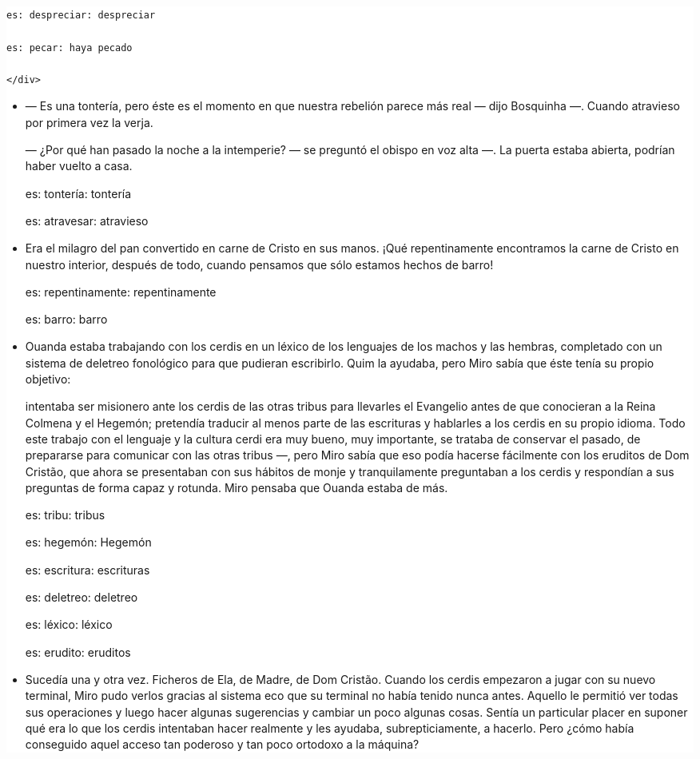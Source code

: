     es: despreciar: despreciar

    es: pecar: haya pecado

    </div>

- — Es una tontería, pero éste es el momento en que nuestra rebelión parece más real — dijo Bosquinha —. Cuando atravieso por primera vez la verja.

    — ¿Por qué han pasado la noche a la intemperie? — se preguntó el obispo en voz alta —. La puerta estaba abierta, podrían haber vuelto a casa.

    <div markdown="1" class="tagged-entries">

    es: tontería: tontería

    es: atravesar: atravieso

    </div>

- Era el milagro del pan convertido en carne de Cristo en sus manos. ¡Qué repentinamente encontramos la carne de Cristo en nuestro interior, después de todo, cuando pensamos que sólo estamos hechos de barro!

    <div markdown="1" class="tagged-entries">

    es: repentinamente: repentinamente

    es: barro: barro

    </div>

- Ouanda estaba trabajando con los cerdis en un léxico de los lenguajes de los machos y las hembras, completado con un sistema de deletreo fonológico para que pudieran escribirlo. Quim la ayudaba, pero Miro sabía que éste tenía su propio objetivo:

    intentaba ser misionero ante los cerdis de las otras tribus para llevarles el Evangelio antes de que conocieran a la Reina Colmena y el Hegemón; pretendía traducir al menos parte de las escrituras y hablarles a los cerdis en su propio idioma. Todo este trabajo con el lenguaje y la cultura cerdi era muy bueno, muy importante, se trataba de conservar el pasado, de prepararse para comunicar con las otras tribus —, pero Miro sabía que eso podía hacerse fácilmente con los eruditos de Dom Cristão, que ahora se presentaban con sus hábitos de monje y tranquilamente preguntaban a los cerdis y respondían a sus preguntas de forma capaz y rotunda. Miro pensaba que Ouanda estaba de más.

    <div markdown="1" class="tagged-entries">

    es: tribu: tribus

    es: hegemón: Hegemón

    es: escritura: escrituras

    es: deletreo: deletreo

    es: léxico: léxico

    es: erudito: eruditos

    </div>

- Sucedía una y otra vez. Ficheros de Ela, de Madre, de Dom Cristão. Cuando los cerdis empezaron a jugar con su nuevo terminal, Miro pudo verlos gracias al sistema eco que su terminal no había tenido nunca antes. Aquello le permitió ver todas sus operaciones y luego hacer algunas sugerencias y cambiar un poco algunas cosas. Sentía un particular placer en suponer qué era lo que los cerdis intentaban hacer realmente y les ayudaba, subrepticiamente, a hacerlo. Pero ¿cómo había conseguido aquel acceso tan poderoso y tan poco ortodoxo a la máquina?
